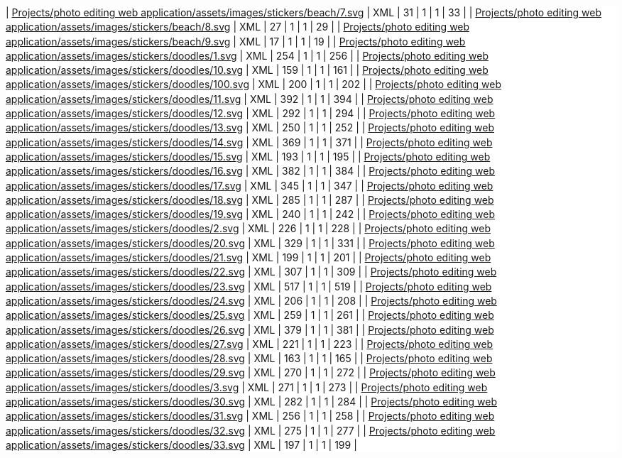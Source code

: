 | [Projects/photo editing web application/assets/images/stickers/beach/7.svg](/Projects/photo%20editing%20web%20application/assets/images/stickers/beach/7.svg) | XML | 31 | 1 | 1 | 33 |
| [Projects/photo editing web application/assets/images/stickers/beach/8.svg](/Projects/photo%20editing%20web%20application/assets/images/stickers/beach/8.svg) | XML | 27 | 1 | 1 | 29 |
| [Projects/photo editing web application/assets/images/stickers/beach/9.svg](/Projects/photo%20editing%20web%20application/assets/images/stickers/beach/9.svg) | XML | 17 | 1 | 1 | 19 |
| [Projects/photo editing web application/assets/images/stickers/doodles/1.svg](/Projects/photo%20editing%20web%20application/assets/images/stickers/doodles/1.svg) | XML | 254 | 1 | 1 | 256 |
| [Projects/photo editing web application/assets/images/stickers/doodles/10.svg](/Projects/photo%20editing%20web%20application/assets/images/stickers/doodles/10.svg) | XML | 159 | 1 | 1 | 161 |
| [Projects/photo editing web application/assets/images/stickers/doodles/100.svg](/Projects/photo%20editing%20web%20application/assets/images/stickers/doodles/100.svg) | XML | 200 | 1 | 1 | 202 |
| [Projects/photo editing web application/assets/images/stickers/doodles/11.svg](/Projects/photo%20editing%20web%20application/assets/images/stickers/doodles/11.svg) | XML | 392 | 1 | 1 | 394 |
| [Projects/photo editing web application/assets/images/stickers/doodles/12.svg](/Projects/photo%20editing%20web%20application/assets/images/stickers/doodles/12.svg) | XML | 292 | 1 | 1 | 294 |
| [Projects/photo editing web application/assets/images/stickers/doodles/13.svg](/Projects/photo%20editing%20web%20application/assets/images/stickers/doodles/13.svg) | XML | 250 | 1 | 1 | 252 |
| [Projects/photo editing web application/assets/images/stickers/doodles/14.svg](/Projects/photo%20editing%20web%20application/assets/images/stickers/doodles/14.svg) | XML | 369 | 1 | 1 | 371 |
| [Projects/photo editing web application/assets/images/stickers/doodles/15.svg](/Projects/photo%20editing%20web%20application/assets/images/stickers/doodles/15.svg) | XML | 193 | 1 | 1 | 195 |
| [Projects/photo editing web application/assets/images/stickers/doodles/16.svg](/Projects/photo%20editing%20web%20application/assets/images/stickers/doodles/16.svg) | XML | 382 | 1 | 1 | 384 |
| [Projects/photo editing web application/assets/images/stickers/doodles/17.svg](/Projects/photo%20editing%20web%20application/assets/images/stickers/doodles/17.svg) | XML | 345 | 1 | 1 | 347 |
| [Projects/photo editing web application/assets/images/stickers/doodles/18.svg](/Projects/photo%20editing%20web%20application/assets/images/stickers/doodles/18.svg) | XML | 285 | 1 | 1 | 287 |
| [Projects/photo editing web application/assets/images/stickers/doodles/19.svg](/Projects/photo%20editing%20web%20application/assets/images/stickers/doodles/19.svg) | XML | 240 | 1 | 1 | 242 |
| [Projects/photo editing web application/assets/images/stickers/doodles/2.svg](/Projects/photo%20editing%20web%20application/assets/images/stickers/doodles/2.svg) | XML | 226 | 1 | 1 | 228 |
| [Projects/photo editing web application/assets/images/stickers/doodles/20.svg](/Projects/photo%20editing%20web%20application/assets/images/stickers/doodles/20.svg) | XML | 329 | 1 | 1 | 331 |
| [Projects/photo editing web application/assets/images/stickers/doodles/21.svg](/Projects/photo%20editing%20web%20application/assets/images/stickers/doodles/21.svg) | XML | 199 | 1 | 1 | 201 |
| [Projects/photo editing web application/assets/images/stickers/doodles/22.svg](/Projects/photo%20editing%20web%20application/assets/images/stickers/doodles/22.svg) | XML | 307 | 1 | 1 | 309 |
| [Projects/photo editing web application/assets/images/stickers/doodles/23.svg](/Projects/photo%20editing%20web%20application/assets/images/stickers/doodles/23.svg) | XML | 517 | 1 | 1 | 519 |
| [Projects/photo editing web application/assets/images/stickers/doodles/24.svg](/Projects/photo%20editing%20web%20application/assets/images/stickers/doodles/24.svg) | XML | 206 | 1 | 1 | 208 |
| [Projects/photo editing web application/assets/images/stickers/doodles/25.svg](/Projects/photo%20editing%20web%20application/assets/images/stickers/doodles/25.svg) | XML | 259 | 1 | 1 | 261 |
| [Projects/photo editing web application/assets/images/stickers/doodles/26.svg](/Projects/photo%20editing%20web%20application/assets/images/stickers/doodles/26.svg) | XML | 379 | 1 | 1 | 381 |
| [Projects/photo editing web application/assets/images/stickers/doodles/27.svg](/Projects/photo%20editing%20web%20application/assets/images/stickers/doodles/27.svg) | XML | 221 | 1 | 1 | 223 |
| [Projects/photo editing web application/assets/images/stickers/doodles/28.svg](/Projects/photo%20editing%20web%20application/assets/images/stickers/doodles/28.svg) | XML | 163 | 1 | 1 | 165 |
| [Projects/photo editing web application/assets/images/stickers/doodles/29.svg](/Projects/photo%20editing%20web%20application/assets/images/stickers/doodles/29.svg) | XML | 270 | 1 | 1 | 272 |
| [Projects/photo editing web application/assets/images/stickers/doodles/3.svg](/Projects/photo%20editing%20web%20application/assets/images/stickers/doodles/3.svg) | XML | 271 | 1 | 1 | 273 |
| [Projects/photo editing web application/assets/images/stickers/doodles/30.svg](/Projects/photo%20editing%20web%20application/assets/images/stickers/doodles/30.svg) | XML | 282 | 1 | 1 | 284 |
| [Projects/photo editing web application/assets/images/stickers/doodles/31.svg](/Projects/photo%20editing%20web%20application/assets/images/stickers/doodles/31.svg) | XML | 256 | 1 | 1 | 258 |
| [Projects/photo editing web application/assets/images/stickers/doodles/32.svg](/Projects/photo%20editing%20web%20application/assets/images/stickers/doodles/32.svg) | XML | 275 | 1 | 1 | 277 |
| [Projects/photo editing web application/assets/images/stickers/doodles/33.svg](/Projects/photo%20editing%20web%20application/assets/images/stickers/doodles/33.svg) | XML | 197 | 1 | 1 | 199 |